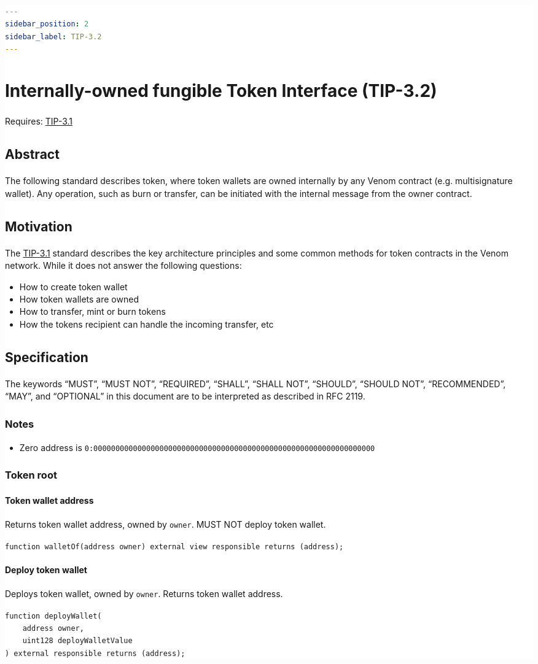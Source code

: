 ```yaml
---
sidebar_position: 2
sidebar_label: TIP-3.2
---
```


# Internally-owned fungible Token Interface (TIP-3.2)

Requires: [TIP-3.1](1.md)

## Abstract

The following standard describes token, where token wallets are owned internally by any Venom contract (e.g. multisignature wallet). Any operation, such as burn or transfer, can be initiated with the internal message from the owner contract.

## Motivation

The [TIP-3.1](1.md) standard describes the key architecture principles and some common methods for token contracts in the Venom network. While it does not answer the following questions:

- How to create token wallet
- How token wallets are owned
- How to transfer, mint or burn tokens
- How the tokens recipient can handle the incoming transfer, etc

## Specification

The keywords “MUST”, “MUST NOT”, “REQUIRED”, “SHALL”, “SHALL NOT”, “SHOULD”, “SHOULD NOT”, “RECOMMENDED”, “MAY”, and “OPTIONAL” in this document are to be interpreted as described in RFC 2119.

### Notes

- Zero address is `0:0000000000000000000000000000000000000000000000000000000000000000`

### Token root

#### Token wallet address

Returns token wallet address, owned by `owner`. MUST NOT deploy token wallet.

```solidity
function walletOf(address owner) external view responsible returns (address);
```

#### Deploy token wallet

Deploys token wallet, owned by `owner`. Returns token wallet address.

```solidity
function deployWallet(
    address owner,
    uint128 deployWalletValue
) external responsible returns (address);
```
